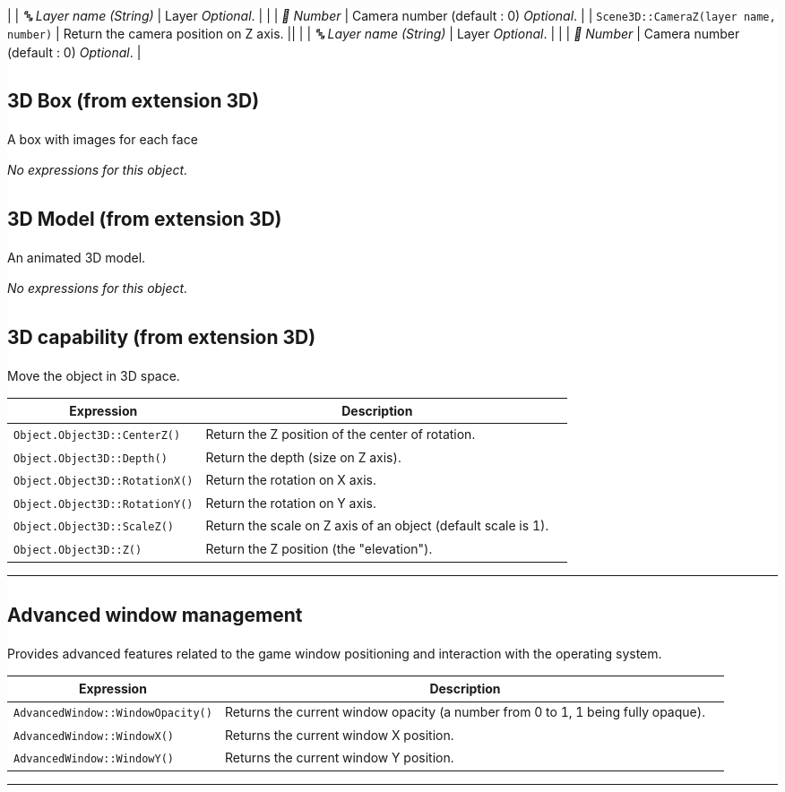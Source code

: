 | | _🔤 Layer name (String)_ | Layer _Optional_. |
| | _🔢 Number_ | Camera number (default : 0) _Optional_. |
| `Scene3D::CameraZ(layer name, number)` | Return the camera position on Z axis. ||
| | _🔤 Layer name (String)_ | Layer _Optional_. |
| | _🔢 Number_ | Camera number (default : 0) _Optional_. |

## 3D Box (from extension 3D)

A box with images for each face 

_No expressions for this object._


## 3D Model (from extension 3D)

An animated 3D model. 

_No expressions for this object._


## 3D capability (from extension 3D)

Move the object in 3D space. 

| Expression | Description |  |
|-----|-----|-----|
| `Object.Object3D::CenterZ()` | Return the Z position of the center of rotation. ||
| `Object.Object3D::Depth()` | Return the depth (size on Z axis). ||
| `Object.Object3D::RotationX()` | Return the rotation on X axis. ||
| `Object.Object3D::RotationY()` | Return the rotation on Y axis. ||
| `Object.Object3D::ScaleZ()` | Return the scale on Z axis of an object (default scale is 1). ||
| `Object.Object3D::Z()` | Return the Z position (the "elevation"). ||

---


## Advanced window management

Provides advanced features related to the game window positioning and interaction with the operating system. 

| Expression | Description |  |
|-----|-----|-----|
| `AdvancedWindow::WindowOpacity()` | Returns the current window opacity (a number from 0 to 1, 1 being fully opaque). ||
| `AdvancedWindow::WindowX()` | Returns the current window X position. ||
| `AdvancedWindow::WindowY()` | Returns the current window Y position. ||

---